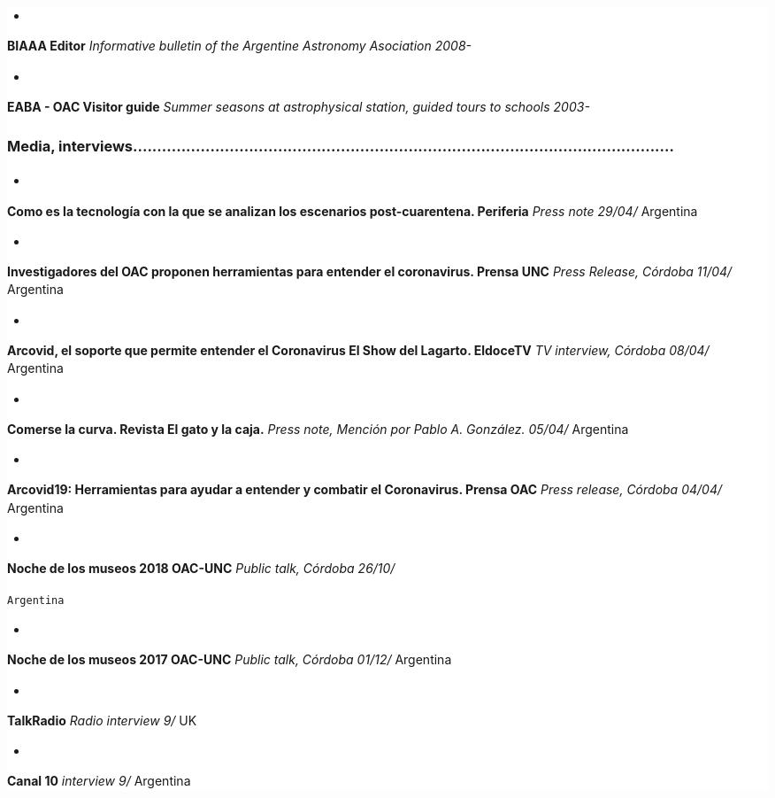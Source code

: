 +
**BIAAA Editor**
_Informative bulletin of the Argentine Astronomy Asociation 2008-_

+
**EABA - OAC Visitor guide**
_Summer seasons at astrophysical station, guided tours to schools 2003-_

### Media, interviews................................................................................................................

+
**Como es la tecnología con la que se analizan los escenarios post-cuarentena. Periferia**
_Press note 29/04/_
Argentina

+
**Investigadores del OAC proponen herramientas para entender el coronavirus. Prensa UNC**
_Press Release, Córdoba 11/04/_
Argentina

+
**Arcovid, el soporte que permite entender el Coronavirus El Show del Lagarto. EldoceTV**
_TV interview, Córdoba 08/04/_
Argentina

+
**Comerse la curva. Revista El gato y la caja.**
_Press note, Mención por Pablo A. González. 05/04/_
Argentina

+
**Arcovid19: Herramientas para ayudar a entender y combatir el Coronavirus. Prensa OAC**
_Press release, Córdoba 04/04/_
Argentina

+
**Noche de los museos 2018 OAC-UNC**
_Public talk, Córdoba 26/10/_


```
Argentina
```
+
**Noche de los museos 2017 OAC-UNC**
_Public talk, Córdoba 01/12/_
Argentina

+
**TalkRadio**
_Radio interview 9/_
UK

+
**Canal 10**
_interview 9/_
Argentina
